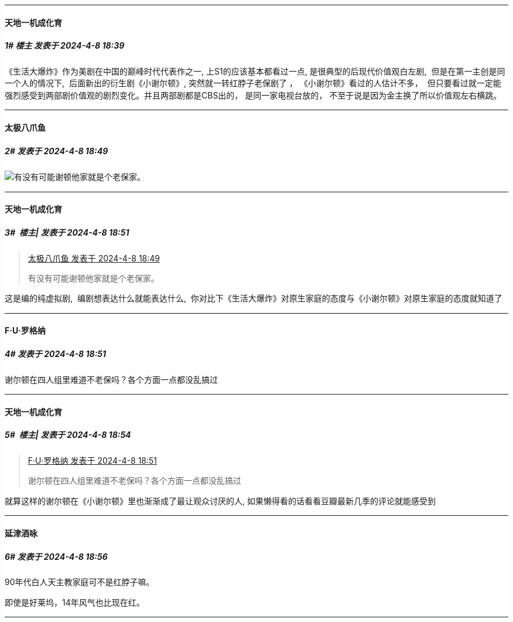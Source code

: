 ﻿
*****

####  天地一机成化育  
##### 1#       楼主       发表于 2024-4-8 18:39

《生活大爆炸》作为美剧在中国的巅峰时代代表作之一, 上S1的应该基本都看过一点, 是很典型的后现代价值观白左剧,  但是在第一主创是同一个人的情况下,  后面新出的衍生剧《小谢尔顿》, 突然就一转红脖子老保剧了 ， 《小谢尔顿》看过的人估计不多，  但只要看过就一定能强烈感受到两部剧价值观的剧烈变化。并且两部剧都是CBS出的， 是同一家电视台放的， 不至于说是因为金主换了所以价值观左右横跳。

*****

####  太极八爪鱼  
##### 2#       发表于 2024-4-8 18:49

<img src="https://static.saraba1st.com/image/smiley/face2017/068.png" referrerpolicy="no-referrer">有没有可能谢顿他家就是个老保家。

*****

####  天地一机成化育  
##### 3#         楼主| 发表于 2024-4-8 18:51

<blockquote><a href="httphttps://bbs.saraba1st.com/2b/forum.php?mod=redirect&amp;goto=findpost&amp;pid=64527998&amp;ptid=2179064" target="_blank">太极八爪鱼 发表于 2024-4-8 18:49</a>

有没有可能谢顿他家就是个老保家。</blockquote>
这是编的纯虚拟剧,  编剧想表达什么就能表达什么,  你对比下《生活大爆炸》对原生家庭的态度与《小谢尔顿》对原生家庭的态度就知道了

*****

####  F·U·罗格纳  
##### 4#       发表于 2024-4-8 18:51

谢尔顿在四人组里难道不老保吗？各个方面一点都没乱搞过

*****

####  天地一机成化育  
##### 5#         楼主| 发表于 2024-4-8 18:54

<blockquote><a href="httphttps://bbs.saraba1st.com/2b/forum.php?mod=redirect&amp;goto=findpost&amp;pid=64528017&amp;ptid=2179064" target="_blank">F·U·罗格纳 发表于 2024-4-8 18:51</a>

谢尔顿在四人组里难道不老保吗？各个方面一点都没乱搞过</blockquote>
就算这样的谢尔顿在《小谢尔顿》里也渐渐成了最让观众讨厌的人, 如果懒得看的话看看豆瓣最新几季的评论就能感受到

*****

####  延津酒咏  
##### 6#       发表于 2024-4-8 18:56

90年代白人天主教家庭可不是红脖子嘛。

即使是好莱坞，14年风气也比现在红。

*****
